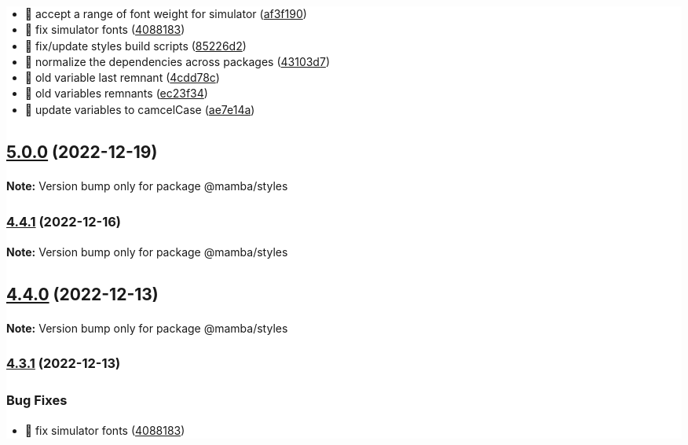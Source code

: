* 🐛 accept a range of font weight for simulator ([af3f190](https://github.com/stone-payments/pos-mamba-sdk/commit/af3f190fa4853fe85fe9beeb8010dee1b246a2d6))
* 🐛 fix simulator fonts ([4088183](https://github.com/stone-payments/pos-mamba-sdk/commit/40881839cf7987dca074e4fb9413a3e09200c7cc))
* 🐛 fix/update styles build scripts ([85226d2](https://github.com/stone-payments/pos-mamba-sdk/commit/85226d2ca09ce198dd03a1df1d8c4982e5bc16b7))
* 🐛 normalize the dependencies across packages ([43103d7](https://github.com/stone-payments/pos-mamba-sdk/commit/43103d718ba93909cb34ca459f674ceea9354a06))
* 🐛 old variable last remnant ([4cdd78c](https://github.com/stone-payments/pos-mamba-sdk/commit/4cdd78c469fb4b569d9f9de591d3ff4aa88fd9a7))
* 🐛 old variables remnants ([ec23f34](https://github.com/stone-payments/pos-mamba-sdk/commit/ec23f349a499ac5e966ae5ff564bfa048bcf2a29))
* 🐛 update variables to camcelCase ([ae7e14a](https://github.com/stone-payments/pos-mamba-sdk/commit/ae7e14a9b18bb5373d5f508096134b3a6d343321))



## [5.0.0](https://github.com/stone-payments/pos-mamba-sdk/compare/@mamba/styles@4.4.0...@mamba/styles@5.0.0) (2022-12-19)

**Note:** Version bump only for package @mamba/styles





### [4.4.1](https://github.com/stone-payments/pos-mamba-sdk/compare/@mamba/styles@4.4.0...@mamba/styles@4.4.1) (2022-12-16)

**Note:** Version bump only for package @mamba/styles





## [4.4.0](https://github.com/stone-payments/pos-mamba-sdk/compare/@mamba/styles@4.3.1...@mamba/styles@4.4.0) (2022-12-13)

**Note:** Version bump only for package @mamba/styles





### [4.3.1](https://github.com/stone-payments/pos-mamba-sdk/compare/@mamba/styles@4.3.0...@mamba/styles@4.3.1) (2022-12-13)


### Bug Fixes

* 🐛 fix simulator fonts ([4088183](https://github.com/stone-payments/pos-mamba-sdk/commit/40881839cf7987dca074e4fb9413a3e09200c7cc))

